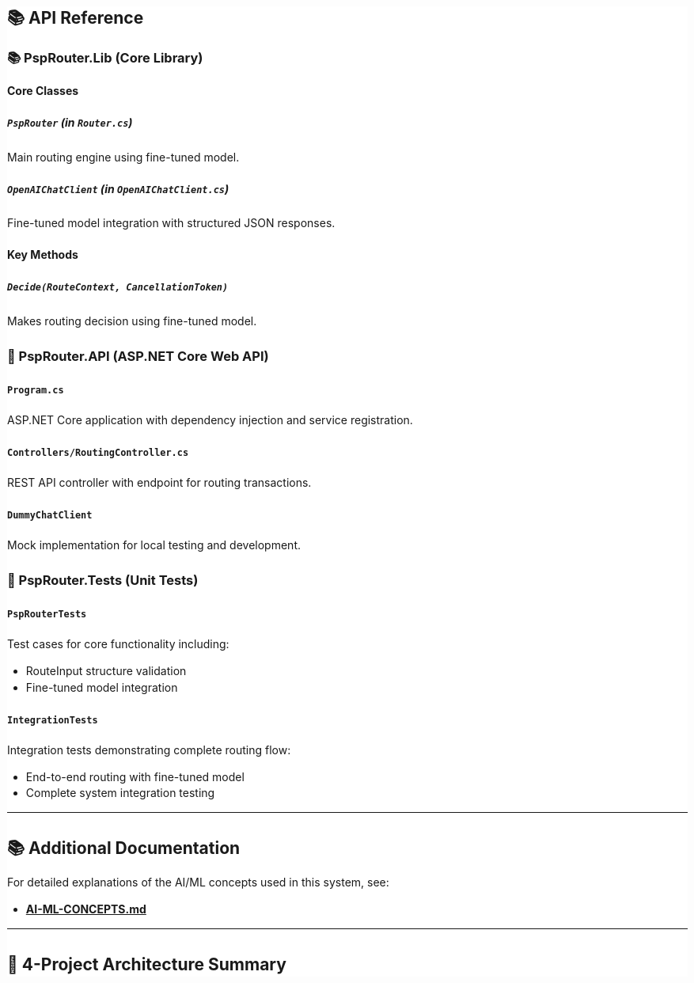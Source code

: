 ## 📚 API Reference

### 📚 PspRouter.Lib (Core Library)

#### Core Classes

##### `PspRouter` (in `Router.cs`)
Main routing engine using fine-tuned model.

##### `OpenAIChatClient` (in `OpenAIChatClient.cs`)
Fine-tuned model integration with structured JSON responses.

#### Key Methods

##### `Decide(RouteContext, CancellationToken)`
Makes routing decision using fine-tuned model.

### 🚀 PspRouter.API (ASP.NET Core Web API)

#### `Program.cs`
ASP.NET Core application with dependency injection and service registration.

#### `Controllers/RoutingController.cs`
REST API controller with endpoint for routing transactions.

#### `DummyChatClient`
Mock implementation for local testing and development.

### 🧪 PspRouter.Tests (Unit Tests)

#### `PspRouterTests`
Test cases for core functionality including:
- RouteInput structure validation
- Fine-tuned model integration

#### `IntegrationTests`
Integration tests demonstrating complete routing flow:
- End-to-end routing with fine-tuned model
- Complete system integration testing


---

## 📚 **Additional Documentation**

For detailed explanations of the AI/ML concepts used in this system, see:
- **[AI-ML-CONCEPTS.md](AI-ML-CONCEPTS.md)**

---

## 🎯 **4-Project Architecture Summary**
